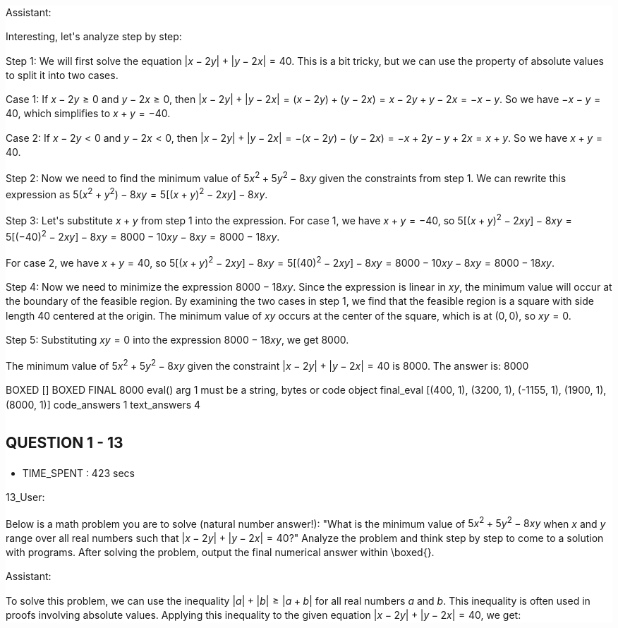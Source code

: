 Assistant: 

Interesting, let's analyze step by step:



Step 1: We will first solve the equation $|x-2y| + |y-2x| = 40$. This is a bit tricky, but we can use the property of absolute values to split it into two cases.

Case 1: If $x - 2y \ge 0$ and $y - 2x \ge 0$, then $|x-2y| + |y-2x| = (x-2y) + (y-2x) = x - 2y + y - 2x = -x - y$. So we have $-x - y = 40$, which simplifies to $x + y = -40$.

Case 2: If $x - 2y < 0$ and $y - 2x < 0$, then $|x-2y| + |y-2x| = -(x-2y) - (y-2x) = -x + 2y - y + 2x = x + y$. So we have $x + y = 40$.

Step 2: Now we need to find the minimum value of $5x^2+5y^2-8xy$ given the constraints from step 1. We can rewrite this expression as $5(x^2 + y^2) - 8xy = 5[(x+y)^2 - 2xy] - 8xy$.

Step 3: Let's substitute $x+y$ from step 1 into the expression. For case 1, we have $x + y = -40$, so $5[(x+y)^2 - 2xy] - 8xy = 5[(-40)^2 - 2xy] - 8xy = 8000 - 10xy - 8xy = 8000 - 18xy$.

For case 2, we have $x + y = 40$, so $5[(x+y)^2 - 2xy] - 8xy = 5[(40)^2 - 2xy] - 8xy = 8000 - 10xy - 8xy = 8000 - 18xy$.

Step 4: Now we need to minimize the expression $8000 - 18xy$. Since the expression is linear in $xy$, the minimum value will occur at the boundary of the feasible region. By examining the two cases in step 1, we find that the feasible region is a square with side length 40 centered at the origin. The minimum value of $xy$ occurs at the center of the square, which is at $(0,0)$, so $xy = 0$.

Step 5: Substituting $xy = 0$ into the expression $8000 - 18xy$, we get $8000$.

The minimum value of $5x^2+5y^2-8xy$ given the constraint $|x-2y| + |y-2x| = 40$ is $8000$.
The answer is: $8000$

BOXED []
BOXED FINAL 8000
eval() arg 1 must be a string, bytes or code object final_eval
[(400, 1), (3200, 1), (-1155, 1), (1900, 1), (8000, 1)]
code_answers 1 text_answers 4



## QUESTION 1 - 13 
- TIME_SPENT : 423 secs

13_User:

Below is a math problem you are to solve (natural number answer!):
"What is the minimum value of $5x^2+5y^2-8xy$ when $x$ and $y$ range over all real numbers such that $|x-2y| + |y-2x| = 40$?"
Analyze the problem and think step by step to come to a solution with programs. After solving the problem, output the final numerical answer within \boxed{}.

Assistant:

 To solve this problem, we can use the inequality $|a| + |b| \geq |a + b|$ for all real numbers $a$ and $b$. This inequality is often used in proofs involving absolute values. Applying this inequality to the given equation $|x-2y| + |y-2x| = 40$, we get:
